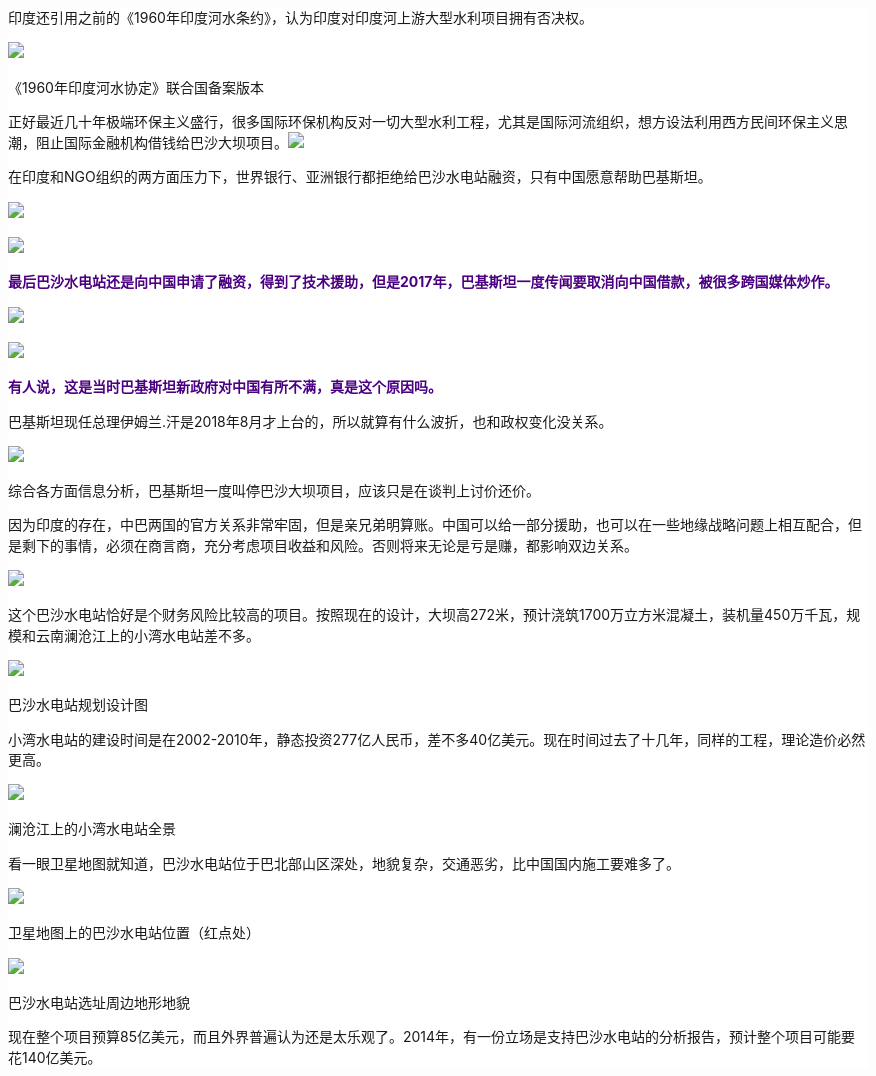 印度还引用之前的《1960年印度河水条约》，认为印度对印度河上游大型水利项目拥有否决权。

![](https://img.bedtime.news/2023/03/03/64019d3e5bf48.png)

《1960年印度河水协定》联合国备案版本

正好最近几十年极端环保主义盛行，很多国际环保机构反对一切大型水利工程，尤其是国际河流组织，想方设法利用西方民间环保主义思潮，阻止国际金融机构借钱给巴沙大坝项目。![](https://img.bedtime.news/2023/03/03/64019d3fe557e.png)

在印度和NGO组织的两方面压力下，世界银行、亚洲银行都拒绝给巴沙水电站融资，只有中国愿意帮助巴基斯坦。

![](https://img.bedtime.news/2023/03/03/64019d41b4de8.png)

![](https://img.bedtime.news/2023/03/03/64019d43100a1.png)

<font color="indigo">**最后巴沙水电站还是向中国申请了融资，得到了技术援助，但是2017年，巴基斯坦一度传闻要取消向中国借款，被很多跨国媒体炒作。**</font>

![](https://img.bedtime.news/2023/03/03/64019d4591f22.jpeg)

![](https://img.bedtime.news/2023/03/03/64019d472ab6a.png)

<font color="indigo">**有人说，这是当时巴基斯坦新政府对中国有所不满，真是这个原因吗。**</font>

巴基斯坦现任总理伊姆兰.汗是2018年8月才上台的，所以就算有什么波折，也和政权变化没关系。

![](https://img.bedtime.news/2023/03/03/64019d488a9b4.png)

综合各方面信息分析，巴基斯坦一度叫停巴沙大坝项目，应该只是在谈判上讨价还价。

因为印度的存在，中巴两国的官方关系非常牢固，但是亲兄弟明算账。中国可以给一部分援助，也可以在一些地缘战略问题上相互配合，但是剩下的事情，必须在商言商，充分考虑项目收益和风险。否则将来无论是亏是赚，都影响双边关系。

![](https://img.bedtime.news/2023/03/03/64019d4a2e4df.png)

这个巴沙水电站恰好是个财务风险比较高的项目。按照现在的设计，大坝高272米，预计浇筑1700万立方米混凝土，装机量450万千瓦，规模和云南澜沧江上的小湾水电站差不多。

![](https://img.bedtime.news/2023/03/03/64019d4d528f6.png)

巴沙水电站规划设计图

小湾水电站的建设时间是在2002-2010年，静态投资277亿人民币，差不多40亿美元。现在时间过去了十几年，同样的工程，理论造价必然更高。

![](https://img.bedtime.news/2023/03/03/64019d4ecf27e.jpeg)

澜沧江上的小湾水电站全景

看一眼卫星地图就知道，巴沙水电站位于巴北部山区深处，地貌复杂，交通恶劣，比中国国内施工要难多了。

![](https://img.bedtime.news/2023/03/03/64019d554c483.png)

卫星地图上的巴沙水电站位置（红点处）

![](https://img.bedtime.news/2023/03/03/64019d59435af.png)

巴沙水电站选址周边地形地貌

现在整个项目预算85亿美元，而且外界普遍认为还是太乐观了。2014年，有一份立场是支持巴沙水电站的分析报告，预计整个项目可能要花140亿美元。
